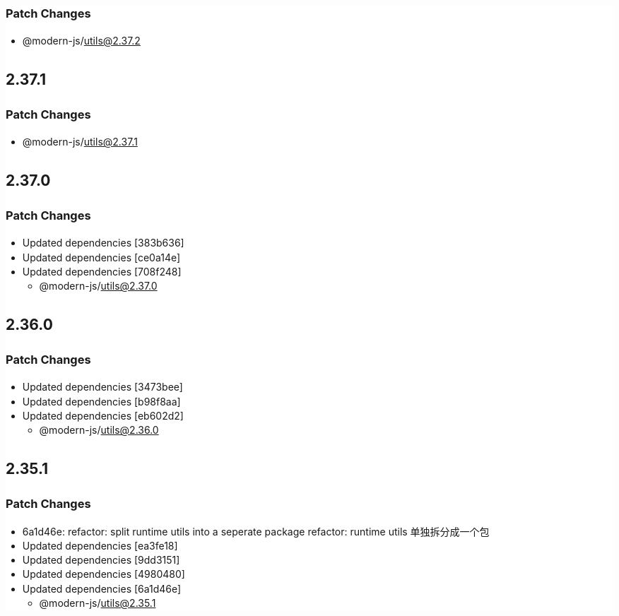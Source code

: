### Patch Changes

- @modern-js/utils@2.37.2

## 2.37.1

### Patch Changes

- @modern-js/utils@2.37.1

## 2.37.0

### Patch Changes

- Updated dependencies [383b636]
- Updated dependencies [ce0a14e]
- Updated dependencies [708f248]
  - @modern-js/utils@2.37.0

## 2.36.0

### Patch Changes

- Updated dependencies [3473bee]
- Updated dependencies [b98f8aa]
- Updated dependencies [eb602d2]
  - @modern-js/utils@2.36.0

## 2.35.1

### Patch Changes

- 6a1d46e: refactor: split runtime utils into a seperate package
  refactor: runtime utils 单独拆分成一个包
- Updated dependencies [ea3fe18]
- Updated dependencies [9dd3151]
- Updated dependencies [4980480]
- Updated dependencies [6a1d46e]
  - @modern-js/utils@2.35.1
